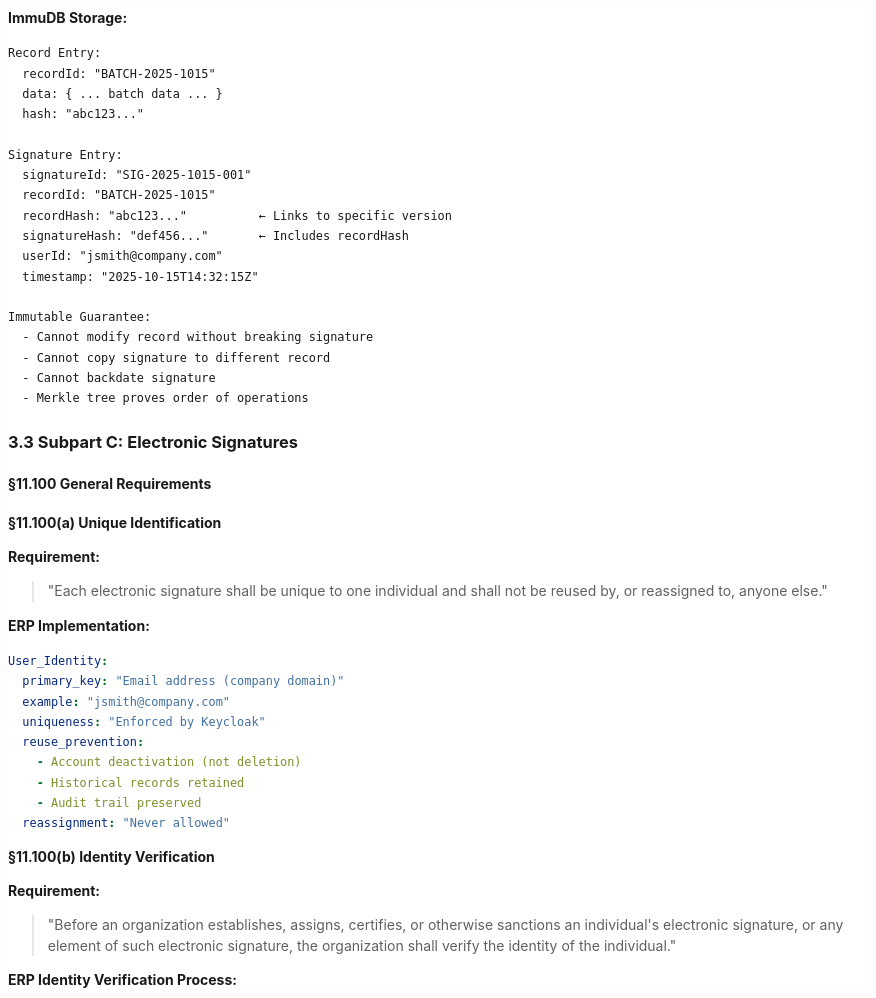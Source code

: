 **ImmuDB Storage:**

```
Record Entry:
  recordId: "BATCH-2025-1015"
  data: { ... batch data ... }
  hash: "abc123..."
  
Signature Entry:
  signatureId: "SIG-2025-1015-001"
  recordId: "BATCH-2025-1015"
  recordHash: "abc123..."          ← Links to specific version
  signatureHash: "def456..."       ← Includes recordHash
  userId: "jsmith@company.com"
  timestamp: "2025-10-15T14:32:15Z"
  
Immutable Guarantee:
  - Cannot modify record without breaking signature
  - Cannot copy signature to different record
  - Cannot backdate signature
  - Merkle tree proves order of operations
```

### 3.3 Subpart C: Electronic Signatures

#### §11.100 General Requirements

**§11.100(a) Unique Identification**

**Requirement:**
> "Each electronic signature shall be unique to one individual and shall not be reused by, or reassigned to, anyone else."

**ERP Implementation:**

```yaml
User_Identity:
  primary_key: "Email address (company domain)"
  example: "jsmith@company.com"
  uniqueness: "Enforced by Keycloak"
  reuse_prevention:
    - Account deactivation (not deletion)
    - Historical records retained
    - Audit trail preserved
  reassignment: "Never allowed"
```

**§11.100(b) Identity Verification**

**Requirement:**
> "Before an organization establishes, assigns, certifies, or otherwise sanctions an individual's electronic signature, or any element of such electronic signature, the organization shall verify the identity of the individual."

**ERP Identity Verification Process:**
